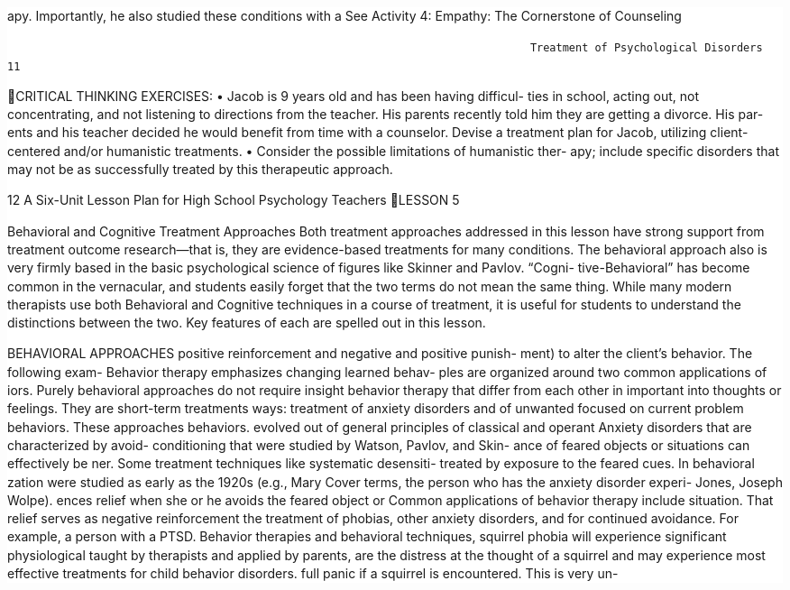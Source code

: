 apy. Importantly, he also studied these conditions with a         See Activity 4: Empathy: The Cornerstone of Counseling


                                                                                     Treatment of Psychological Disorders     11
CRITICAL THINKING EXERCISES:
•    Jacob is 9 years old and has been having difficul-
     ties in school, acting out, not concentrating, and not
     listening to directions from the teacher. His parents
     recently told him they are getting a divorce. His par-
     ents and his teacher decided he would benefit from
     time with a counselor. Devise a treatment plan for
     Jacob, utilizing client-centered and/or humanistic
     treatments.
•    Consider the possible limitations of humanistic ther-
     apy; include specific disorders that may not be as
     successfully treated by this therapeutic approach.




12   A Six-Unit Lesson Plan for High School Psychology Teachers
LESSON 5

Behavioral and Cognitive Treatment Approaches
Both treatment approaches addressed in this lesson have strong support from treatment outcome
research—that is, they are evidence-based treatments for many conditions. The behavioral approach
also is very firmly based in the basic psychological science of figures like Skinner and Pavlov. “Cogni-
tive-Behavioral” has become common in the vernacular, and students easily forget that the two terms
do not mean the same thing. While many modern therapists use both Behavioral and Cognitive
techniques in a course of treatment, it is useful for students to understand the distinctions between
the two. Key features of each are spelled out in this lesson.



BEHAVIORAL APPROACHES                                           positive reinforcement and negative and positive punish-
                                                                ment) to alter the client’s behavior. The following exam-
Behavior therapy emphasizes changing learned behav-             ples are organized around two common applications of
iors. Purely behavioral approaches do not require insight       behavior therapy that differ from each other in important
into thoughts or feelings. They are short-term treatments       ways: treatment of anxiety disorders and of unwanted
focused on current problem behaviors. These approaches          behaviors.
evolved out of general principles of classical and operant           Anxiety disorders that are characterized by avoid-
conditioning that were studied by Watson, Pavlov, and Skin-     ance of feared objects or situations can effectively be
ner. Some treatment techniques like systematic desensiti-       treated by exposure to the feared cues. In behavioral
zation were studied as early as the 1920s (e.g., Mary Cover     terms, the person who has the anxiety disorder experi-
Jones, Joseph Wolpe).                                           ences relief when she or he avoids the feared object or
     Common applications of behavior therapy include            situation. That relief serves as negative reinforcement
the treatment of phobias, other anxiety disorders, and          for continued avoidance. For example, a person with a
PTSD. Behavior therapies and behavioral techniques,             squirrel phobia will experience significant physiological
taught by therapists and applied by parents, are the            distress at the thought of a squirrel and may experience
most effective treatments for child behavior disorders.         full panic if a squirrel is encountered. This is very un-